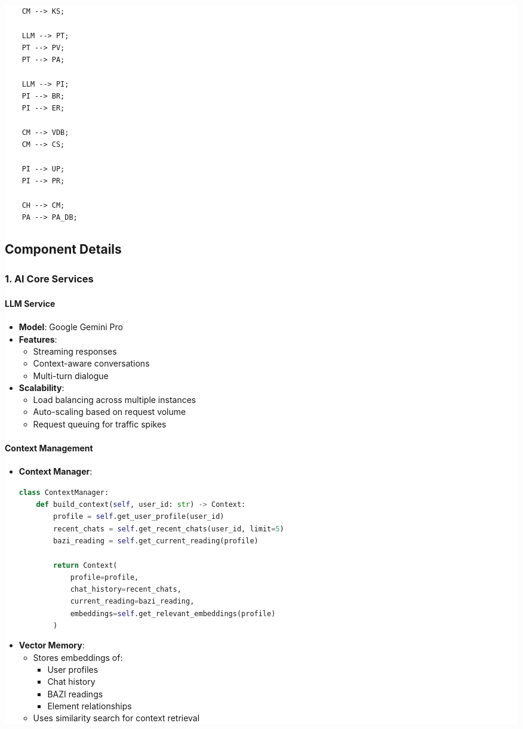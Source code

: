 ```mermaid
    CM --> KS;
    
    LLM --> PT;
    PT --> PV;
    PT --> PA;
    
    LLM --> PI;
    PI --> BR;
    PI --> ER;
    
    CM --> VDB;
    CM --> CS;
    
    PI --> UP;
    PI --> PR;
    
    CH --> CM;
    PA --> PA_DB;
```

## Component Details

### 1. AI Core Services

#### LLM Service
- **Model**: Google Gemini Pro
- **Features**:
  - Streaming responses
  - Context-aware conversations
  - Multi-turn dialogue
- **Scalability**:
  - Load balancing across multiple instances
  - Auto-scaling based on request volume
  - Request queuing for traffic spikes

#### Context Management
- **Context Manager**:
  ```python
  class ContextManager:
      def build_context(self, user_id: str) -> Context:
          profile = self.get_user_profile(user_id)
          recent_chats = self.get_recent_chats(user_id, limit=5)
          bazi_reading = self.get_current_reading(profile)
          
          return Context(
              profile=profile,
              chat_history=recent_chats,
              current_reading=bazi_reading,
              embeddings=self.get_relevant_embeddings(profile)
          )
  ```
- **Vector Memory**:
  - Stores embeddings of:
    * User profiles
    * Chat history
    * BAZI readings
    * Element relationships
  - Uses similarity search for context retrieval
